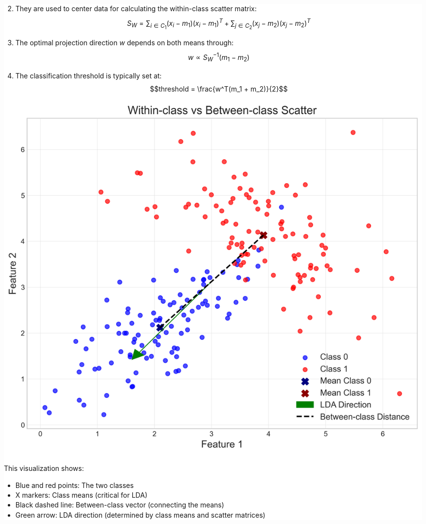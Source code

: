 2. They are used to center data for calculating the within-class scatter matrix:
   $$S_W = \sum_{i \in C_1} (x_i - m_1)(x_i - m_1)^T + \sum_{j \in C_2} (x_j - m_2)(x_j - m_2)^T$$

3. The optimal projection direction $w$ depends on both means through:
   $$w \propto S_W^{-1}(m_1 - m_2)$$

4. The classification threshold is typically set at:
   $$threshold = \frac{w^T(m_1 + m_2)}{2}$$

![Scatter Visualization](../Images/L4_4_Quiz_25/scatter_visualization.png)

This visualization shows:
- Blue and red points: The two classes
- X markers: Class means (critical for LDA)
- Black dashed line: Between-class vector (connecting the means)
- Green arrow: LDA direction (determined by class means and scatter matrices)

